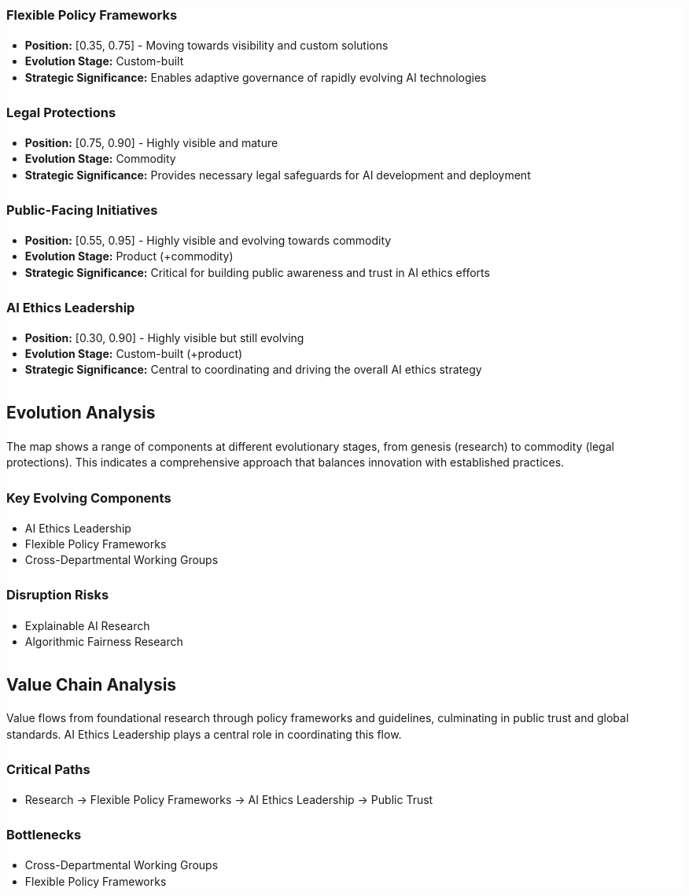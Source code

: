 ### Flexible Policy Frameworks

- **Position:** [0.35, 0.75] - Moving towards visibility and custom solutions
- **Evolution Stage:** Custom-built
- **Strategic Significance:** Enables adaptive governance of rapidly evolving AI technologies

### Legal Protections

- **Position:** [0.75, 0.90] - Highly visible and mature
- **Evolution Stage:** Commodity
- **Strategic Significance:** Provides necessary legal safeguards for AI development and deployment

### Public-Facing Initiatives

- **Position:** [0.55, 0.95] - Highly visible and evolving towards commodity
- **Evolution Stage:** Product (+commodity)
- **Strategic Significance:** Critical for building public awareness and trust in AI ethics efforts

### AI Ethics Leadership

- **Position:** [0.30, 0.90] - Highly visible but still evolving
- **Evolution Stage:** Custom-built (+product)
- **Strategic Significance:** Central to coordinating and driving the overall AI ethics strategy

## Evolution Analysis

The map shows a range of components at different evolutionary stages, from genesis (research) to commodity (legal protections). This indicates a comprehensive approach that balances innovation with established practices.

### Key Evolving Components
- AI Ethics Leadership
- Flexible Policy Frameworks
- Cross-Departmental Working Groups

### Disruption Risks
- Explainable AI Research
- Algorithmic Fairness Research

## Value Chain Analysis

Value flows from foundational research through policy frameworks and guidelines, culminating in public trust and global standards. AI Ethics Leadership plays a central role in coordinating this flow.

### Critical Paths
- Research -> Flexible Policy Frameworks -> AI Ethics Leadership -> Public Trust

### Bottlenecks
- Cross-Departmental Working Groups
- Flexible Policy Frameworks
